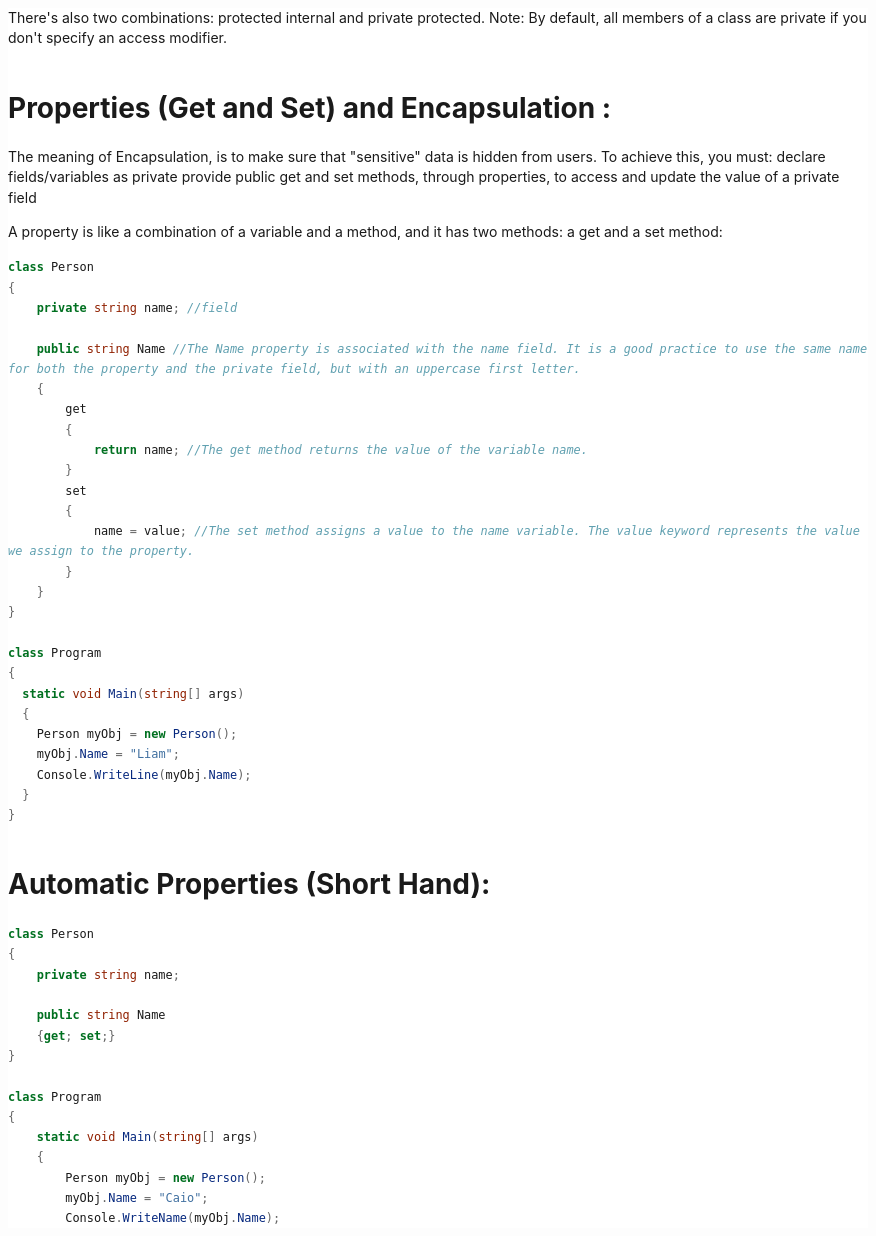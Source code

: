 There's also two combinations: protected internal and private protected.
Note: By default, all members of a class are private if you don't specify an access modifier.

# Properties (Get and Set) and Encapsulation :

The meaning of Encapsulation, is to make sure that "sensitive" data is hidden from users. To achieve this, you must:
declare fields/variables as private
provide public get and set methods, through properties, to access and update the value of a private field

A property is like a combination of a variable and a method, and it has two methods: a get and a set method:

```csharp
class Person
{
    private string name; //field

    public string Name //The Name property is associated with the name field. It is a good practice to use the same name for both the property and the private field, but with an uppercase first letter.
    {
        get
        {
            return name; //The get method returns the value of the variable name.
        }
        set
        {
            name = value; //The set method assigns a value to the name variable. The value keyword represents the value we assign to the property.
        }
    }
}

class Program
{
  static void Main(string[] args)
  {
    Person myObj = new Person();
    myObj.Name = "Liam";
    Console.WriteLine(myObj.Name);
  }
}
```

# Automatic Properties (Short Hand):

```csharp
class Person
{
    private string name;

    public string Name
    {get; set;}
}

class Program
{
    static void Main(string[] args)
    {
        Person myObj = new Person();
        myObj.Name = "Caio";
        Console.WriteName(myObj.Name);
```